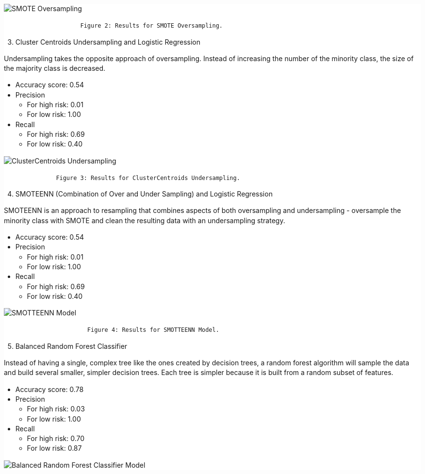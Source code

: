 <img width="816" alt="SMOTE Oversampling" src="https://user-images.githubusercontent.com/99419112/174658526-968af927-b52e-4887-b713-52ce228f632a.png">

                          Figure 2: Results for SMOTE Oversampling.
        
3. Cluster Centroids Undersampling and Logistic Regression

Undersampling takes the opposite approach of oversampling. Instead of increasing the number of the minority class, the size of the majority class is decreased.

- Accuracy score: 0.54
- Precision
     - For high risk: 0.01
     - For low risk: 1.00
- Recall
    - For high risk: 0.69
    - For low risk: 0.40
   
<img width="806" alt="ClusterCentroids Undersampling" src="https://user-images.githubusercontent.com/99419112/174658852-e7f8278d-5592-4c0c-bc6c-36cf47bf5593.png">

                   Figure 3: Results for ClusterCentroids Undersampling.
          
          
4. SMOTEENN (Combination of Over and Under Sampling) and Logistic Regression

SMOTEENN is an approach to resampling that combines aspects of both oversampling and undersampling - oversample the minority class with SMOTE and clean the resulting data with an undersampling strategy.

- Accuracy score: 0.54
- Precision
     - For high risk: 0.01
     - For low risk: 1.00
- Recall
    - For high risk: 0.69
    - For low risk: 0.40

<img width="863" alt="SMOTTEENN Model" src="https://user-images.githubusercontent.com/99419112/174659205-853e7c26-0439-47c7-bf86-92323905cca8.png">

                            Figure 4: Results for SMOTTEENN Model.

5. Balanced Random Forest Classifier

Instead of having a single, complex tree like the ones created by decision trees, a random forest algorithm will sample the data and build several smaller, simpler decision trees. Each tree is simpler because it is built from a random subset of features.

- Accuracy score: 0.78
- Precision
     - For high risk: 0.03
     - For low risk: 1.00
- Recall
    - For high risk: 0.70
    - For low risk: 0.87

<img width="835" alt="Balanced Random Forest Classifier Model" src="https://user-images.githubusercontent.com/99419112/174659492-832f656d-dd2a-4a3b-b850-0c42eb4ad7f0.png">

